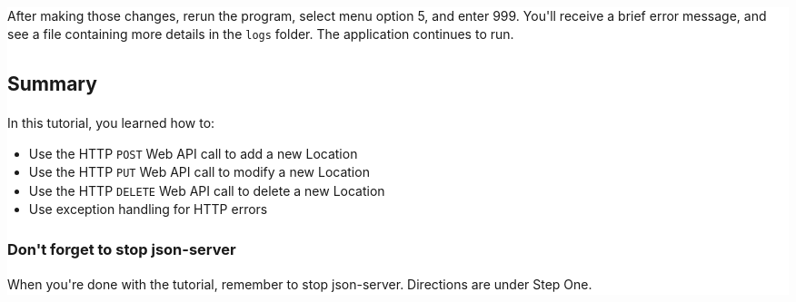 After making those changes, rerun the program, select menu option 5, and enter 999. You'll receive a brief error message, and see a file containing more details in the `logs` folder. The application continues to run.


## Summary

In this tutorial, you learned how to:

* Use the HTTP `POST` Web API call to add a new Location
* Use the HTTP `PUT` Web API call to modify a new Location
* Use the HTTP `DELETE` Web API call to delete a new Location
* Use exception handling for HTTP errors

### Don't forget to stop json-server

When you're done with the tutorial, remember to stop json-server. Directions are under Step One.
